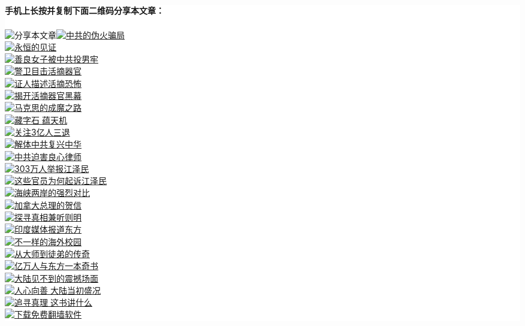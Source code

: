 <strong>手机上长按并复制下面二维码分享本文章：</strong><br><br><img src="http://d1p1.ip.zn2.us/v.php?action=qrcode&url=/gb/17/7/10/n9373798.md%231" title="分享本文章"></td><td VALIGN=TOP><a href="/gb/16/1/21/n4622075.md?dfh#1" target="_blank"><img src="https://raw.githubusercontent.com/s2371/djy/master/gb/300/wei-f1.jpg" title="中共的伪火骗局"  alt="中共的伪火骗局"></a><br><a href="https://github.com/s2371/www/blob/master/README.md?dfh#9" target="_blank"><img src="https://raw.githubusercontent.com/s2371/djy/master/gb/300/yong-h.jpg" title="永恒的见证"  alt="永恒的见证"></a><br><a href="/gb/13/9/29/n3974789.md?dfh#1" target="_blank"><img src="https://raw.githubusercontent.com/s2371/djy/master/gb/300/shang-lnz.jpg" title="善良女子被中共投男牢"  alt="善良女子被中共投男牢"></a><br><a href="/gb/16/3/16/n4663449.md?dfh#1" target="_blank"><img src="https://raw.githubusercontent.com/s2371/djy/master/gb/300/huo-z3.jpg" title="警卫目击活摘器官"  alt="警卫目击活摘器官"></a><br><a href="/gb/16/8/7/n8177641.md?dfh#1" target="_blank"><img src="https://raw.githubusercontent.com/s2371/djy/master/gb/300/huo-z4.jpg" title="证人描述活摘恐怖"  alt="证人描述活摘恐怖"></a><br><a href="/gb/10/4/19/n2881569.md?dfh#1" target="_blank"><img src="https://raw.githubusercontent.com/s2371/djy/master/gb/300/huo-z1.jpg" title="揭开活摘器官黑幕"  alt="揭开活摘器官黑幕"></a><br><a href="/gb/10/11/7/n3077476.md?dfh#1" target="_blank"><img src="https://raw.githubusercontent.com/s2371/djy/master/gb/300/ma-ks.jpg" title="马克思的成魔之路"  alt="马克思的成魔之路"></a><br><a href="/gb/14/6/9/n4173977.md?dfh#1" target="_blank"><img src="https://raw.githubusercontent.com/s2371/djy/master/gb/300/chang-zs.jpg" title="藏字石 蕴天机"  alt="藏字石 蕴天机"></a><br><a href="/gb/18/5/10/n10381511.md?dfh#1" target="_blank"><img src="https://raw.githubusercontent.com/s2371/djy/master/gb/300/st1.jpg" title="关注3亿人三退"  alt="关注3亿人三退"></a><br><a href="/gb/18/3/21/n10237682.md?dfh#1" target="_blank"><img src="https://raw.githubusercontent.com/s2371/djy/master/gb/300/jie-t.jpg" title="解体中共复兴中华"  alt="解体中共复兴中华"></a><br><a href="/gb/9/2/9/n2422991.md?dfh#1" target="_blank"><img src="https://raw.githubusercontent.com/s2371/djy/master/gb/300/gao-zs.jpg" title="中共迫害良心律师"  alt="中共迫害良心律师"></a><br><a href="/gb/18/12/9/n10900044.md?dfh#1" target="_blank"><img src="https://raw.githubusercontent.com/s2371/djy/master/gb/300/sj1.jpg" title="303万人举报江泽民"  alt="303万人举报江泽民"></a><br><a href="/gb/18/8/28/n10672014.md?dfh#1" target="_blank"><img src="https://raw.githubusercontent.com/s2371/djy/master/gb/300/sj2.jpg" title="这些官员为何起诉江泽民"  alt="这些官员为何起诉江泽民"></a><br><a href="/gb/8/12/18/n2367165.md?dfh#1" target="_blank"><img src="https://raw.githubusercontent.com/s2371/djy/master/gb/300/liangan.jpg" title="海峡两岸的强烈对比"  alt="海峡两岸的强烈对比"></a><br><a href="/gb/15/12/10/n4593139.md?dfh#1" target="_blank"><img src="https://raw.githubusercontent.com/s2371/djy/master/gb/300/jia-ndzl.jpg" title="加拿大总理的贺信"  alt="加拿大总理的贺信"></a><br><a href="/gb/11/6/17/n3289382.md?dfh#1" target="_blank"><img src="https://raw.githubusercontent.com/s2371/djy/master/gb/300/xiao-wd.jpg" title="探寻真相兼听则明"  alt="探寻真相兼听则明"></a><br><a href="/gb/18/10/27/n10812623.md?dfh#1" target="_blank"><img src="https://raw.githubusercontent.com/s2371/djy/master/gb/300/yindu.jpg" title="印度媒体报道东方"  alt="印度媒体报道东方"></a><br><a href="/gb/18/6/9/n10469652.md?dfh#1" target="_blank"><img src="https://raw.githubusercontent.com/s2371/djy/master/gb/300/xie-j.jpg" title="不一样的海外校园"  alt="不一样的海外校园"></a><br><a href="/gb/7/4/5/n1669415.md?dfh#1" target="_blank"><img src="https://raw.githubusercontent.com/s2371/djy/master/gb/300/li-up.jpg" title="从大师到徒弟的传奇"  alt="从大师到徒弟的传奇"></a><br><a href="/gb/17/5/26/n9191512.md?dfh#1" target="_blank"><img src="https://raw.githubusercontent.com/s2371/djy/master/gb/300/zfl2.jpg" title="亿万人与东方一本奇书"  alt="亿万人与东方一本奇书"></a><br><a href="/gb/13/11/27/n4020290.md?dfh#1" target="_blank"><img src="https://raw.githubusercontent.com/s2371/djy/master/gb/300/zhen-h.jpg" title="大陆见不到的震撼场面"  alt="大陆见不到的震撼场面"></a><br><a href="/gb/15/7/17/n4482910.md?dfh#1" target="_blank"><img src="https://raw.githubusercontent.com/s2371/djy/master/gb/300/dalu-sk.jpg" title="人心向善 大陆当初盛况"  alt="人心向善 大陆当初盛况"></a><br><a href="/gb/19/1/5/n10955468.md?dfh#1" target="_blank"><img src="https://raw.githubusercontent.com/s2371/djy/master/gb/300/zfl1.jpg" title="追寻真理 这书讲什么"  alt="追寻真理 这书讲什么"></a><br><a href="https://github.com/bannedbook/fanqiang/wiki" target="_blank"><img src="https://raw.githubusercontent.com/s2371/djy/master/gb/300/fq1.jpg" title="下载免费翻墙软件"  alt="下载免费翻墙软件"></a><br></td></tr></table>